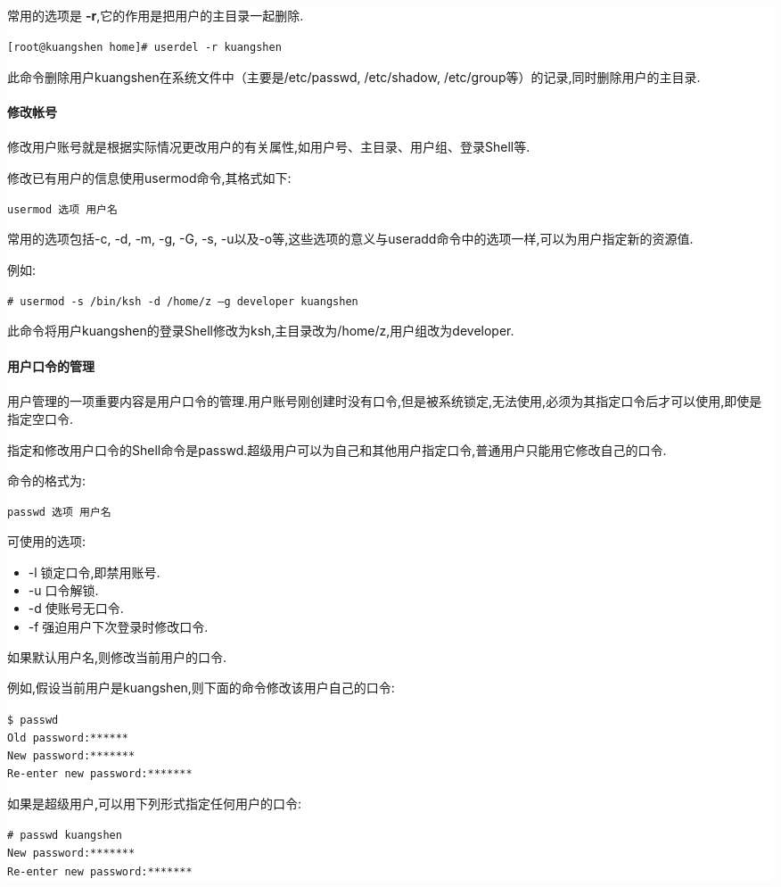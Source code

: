 常用的选项是 **-r**,它的作用是把用户的主目录一起删除.

```shell
[root@kuangshen home]# userdel -r kuangshen
```

此命令删除用户kuangshen在系统文件中（主要是/etc/passwd, /etc/shadow, /etc/group等）的记录,同时删除用户的主目录.

#### 修改帐号

修改用户账号就是根据实际情况更改用户的有关属性,如用户号、主目录、用户组、登录Shell等.

修改已有用户的信息使用usermod命令,其格式如下:

```shell
usermod 选项 用户名
```

常用的选项包括-c, -d, -m, -g, -G, -s, -u以及-o等,这些选项的意义与useradd命令中的选项一样,可以为用户指定新的资源值.

例如:

```shell
# usermod -s /bin/ksh -d /home/z –g developer kuangshen
```

此命令将用户kuangshen的登录Shell修改为ksh,主目录改为/home/z,用户组改为developer.

#### 用户口令的管理

用户管理的一项重要内容是用户口令的管理.用户账号刚创建时没有口令,但是被系统锁定,无法使用,必须为其指定口令后才可以使用,即使是指定空口令.

指定和修改用户口令的Shell命令是passwd.超级用户可以为自己和其他用户指定口令,普通用户只能用它修改自己的口令.

命令的格式为:

```shell
passwd 选项 用户名
```

可使用的选项:

- -l 锁定口令,即禁用账号.
- -u 口令解锁.
- -d 使账号无口令.
- -f 强迫用户下次登录时修改口令.

如果默认用户名,则修改当前用户的口令.

例如,假设当前用户是kuangshen,则下面的命令修改该用户自己的口令:

```shell
$ passwd 
Old password:******
New password:*******
Re-enter new password:*******
```

如果是超级用户,可以用下列形式指定任何用户的口令:

```shell
# passwd kuangshen
New password:*******
Re-enter new password:*******
```
